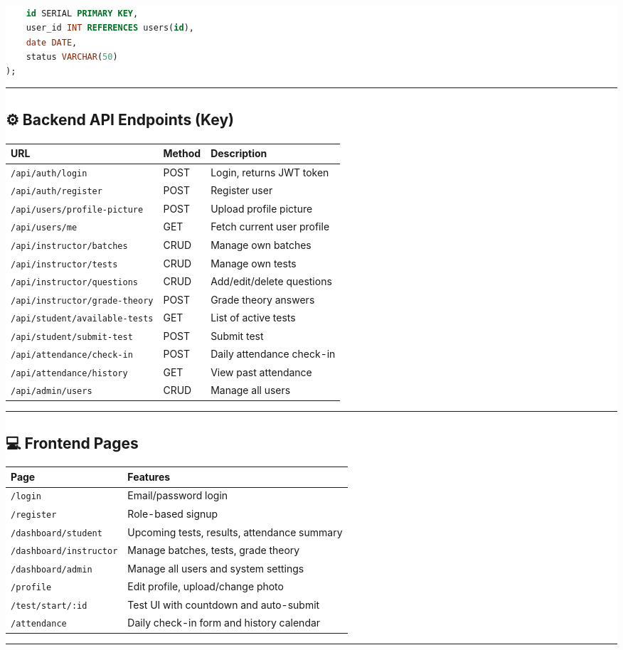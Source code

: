 ```sql
    id SERIAL PRIMARY KEY,
    user_id INT REFERENCES users(id),
    date DATE,
    status VARCHAR(50)
);
```

---

## ⚙️ Backend API Endpoints (Key)

| URL | Method | Description |
|:----|:-------|:------------|
| `/api/auth/login` | POST | Login, returns JWT token |
| `/api/auth/register` | POST | Register user |
| `/api/users/profile-picture` | POST | Upload profile picture |
| `/api/users/me` | GET | Fetch current user profile |
| `/api/instructor/batches` | CRUD | Manage own batches |
| `/api/instructor/tests` | CRUD | Manage own tests |
| `/api/instructor/questions` | CRUD | Add/edit/delete questions |
| `/api/instructor/grade-theory` | POST | Grade theory answers |
| `/api/student/available-tests` | GET | List of active tests |
| `/api/student/submit-test` | POST | Submit test |
| `/api/attendance/check-in` | POST | Daily attendance check-in |
| `/api/attendance/history` | GET | View past attendance |
| `/api/admin/users` | CRUD | Manage all users |

---

## 💻 Frontend Pages

| Page | Features |
|:-----|:---------|
| `/login` | Email/password login |
| `/register` | Role-based signup |
| `/dashboard/student` | Upcoming tests, results, attendance summary |
| `/dashboard/instructor` | Manage batches, tests, grade theory |
| `/dashboard/admin` | Manage all users and system settings |
| `/profile` | Edit profile, upload/change photo |
| `/test/start/:id` | Test UI with countdown and auto-submit |
| `/attendance` | Daily check-in form and history calendar |

---
